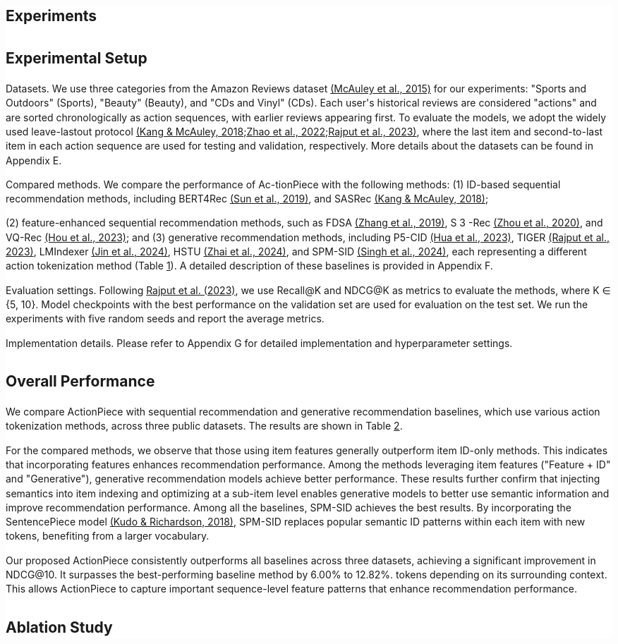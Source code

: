 ## Experiments

## Experimental Setup

Datasets. We use three categories from the Amazon Reviews dataset [(McAuley et al., 2015)](#) for our experiments: "Sports and Outdoors" (Sports), "Beauty" (Beauty), and "CDs and Vinyl" (CDs). Each user's historical reviews are considered "actions" and are sorted chronologically as action sequences, with earlier reviews appearing first. To evaluate the models, we adopt the widely used leave-lastout protocol [(Kang & McAuley, 2018;](#b17)[Zhao et al., 2022;](#b59)[Rajput et al., 2023)](#b35), where the last item and second-to-last item in each action sequence are used for testing and validation, respectively. More details about the datasets can be found in Appendix E.

Compared methods. We compare the performance of Ac-tionPiece with the following methods: (1) ID-based sequential recommendation methods, including BERT4Rec [(Sun et al., 2019)](#b41), and SASRec [(Kang & McAuley, 2018)](#b17);

(2) feature-enhanced sequential recommendation methods, such as FDSA [(Zhang et al., 2019)](#b56), S 3 -Rec [(Zhou et al., 2020)](#b63), and VQ-Rec [(Hou et al., 2023)](#b12); and (3) generative recommendation methods, including P5-CID [(Hua et al., 2023)](#b14), TIGER [(Rajput et al., 2023)](#b35), LMIndexer [(Jin et al., 2024)](#b15), HSTU [(Zhai et al., 2024)](#b54), and SPM-SID [(Singh et al., 2024)](#b40), each representing a different action tokenization method (Table [1](#tab_0)). A detailed description of these baselines is provided in Appendix F.

Evaluation settings. Following [Rajput et al. (2023)](#b35), we use Recall@K and NDCG@K as metrics to evaluate the methods, where K ∈ {5, 10}. Model checkpoints with the best performance on the validation set are used for evaluation on the test set. We run the experiments with five random seeds and report the average metrics.

Implementation details. Please refer to Appendix G for detailed implementation and hyperparameter settings.

## Overall Performance

We compare ActionPiece with sequential recommendation and generative recommendation baselines, which use various action tokenization methods, across three public datasets. The results are shown in Table [2](#).

For the compared methods, we observe that those using item features generally outperform item ID-only methods. This indicates that incorporating features enhances recommendation performance. Among the methods leveraging item features ("Feature + ID" and "Generative"), generative recommendation models achieve better performance. These results further confirm that injecting semantics into item indexing and optimizing at a sub-item level enables generative models to better use semantic information and improve recommendation performance. Among all the baselines, SPM-SID achieves the best results. By incorporating the SentencePiece model [(Kudo & Richardson, 2018)](#b19), SPM-SID replaces popular semantic ID patterns within each item with new tokens, benefiting from a larger vocabulary.

Our proposed ActionPiece consistently outperforms all baselines across three datasets, achieving a significant improvement in NDCG@10. It surpasses the best-performing baseline method by 6.00% to 12.82%. tokens depending on its surrounding context. This allows ActionPiece to capture important sequence-level feature patterns that enhance recommendation performance.

## Ablation Study
